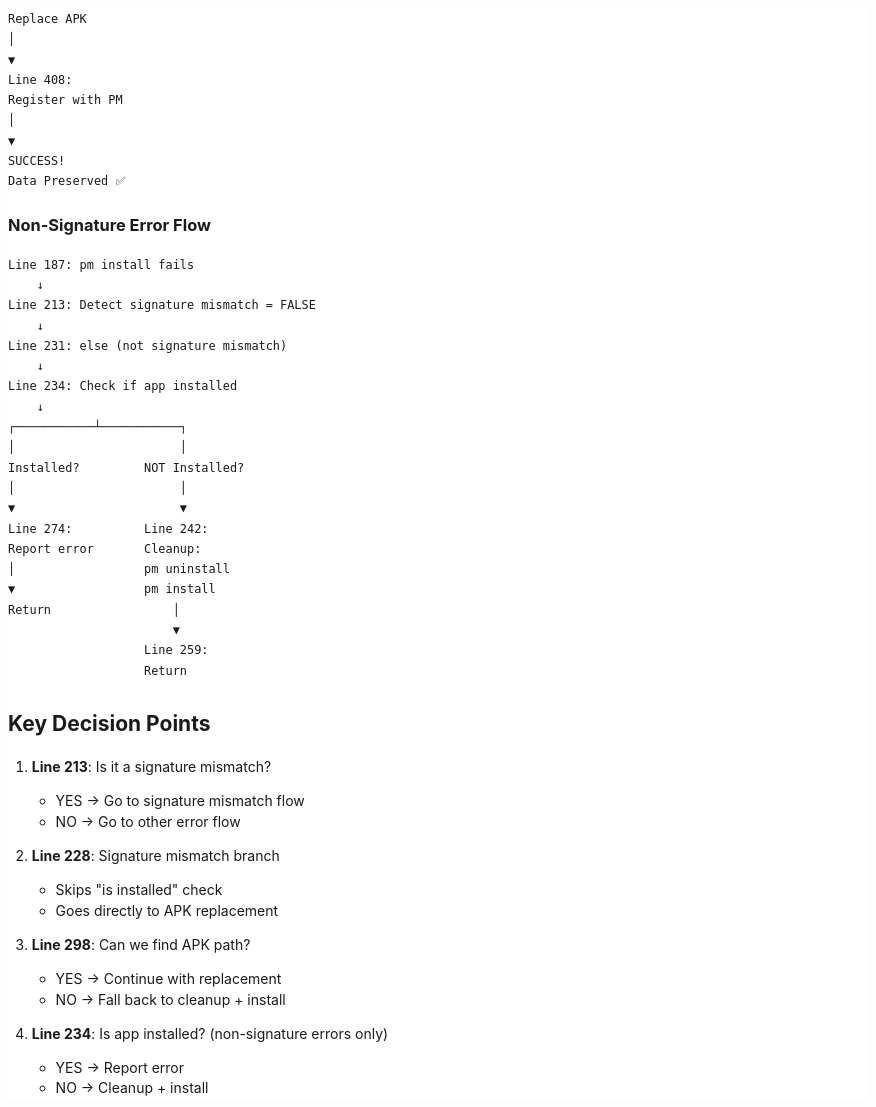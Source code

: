 ```
Replace APK
│
▼
Line 408:
Register with PM
│
▼
SUCCESS!
Data Preserved ✅
```

### Non-Signature Error Flow

```
Line 187: pm install fails
    ↓
Line 213: Detect signature mismatch = FALSE
    ↓
Line 231: else (not signature mismatch)
    ↓
Line 234: Check if app installed
    ↓
┌───────────┴───────────┐
│                       │
Installed?         NOT Installed?
│                       │
▼                       ▼
Line 274:          Line 242:
Report error       Cleanup:
│                  pm uninstall
▼                  pm install
Return                 │
                       ▼
                   Line 259:
                   Return
```

## Key Decision Points

1. **Line 213**: Is it a signature mismatch?
   - YES → Go to signature mismatch flow
   - NO → Go to other error flow

2. **Line 228**: Signature mismatch branch
   - Skips "is installed" check
   - Goes directly to APK replacement

3. **Line 298**: Can we find APK path?
   - YES → Continue with replacement
   - NO → Fall back to cleanup + install

4. **Line 234**: Is app installed? (non-signature errors only)
   - YES → Report error
   - NO → Cleanup + install
